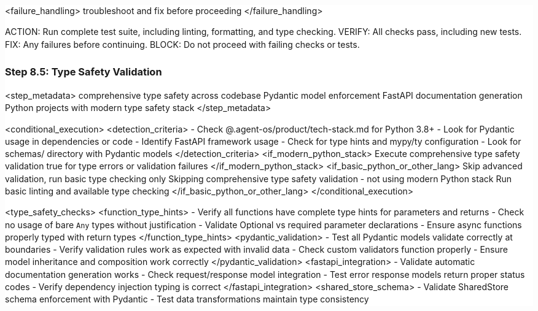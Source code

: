 <failure_handling>
  <action>troubleshoot and fix</action>
  <priority>before proceeding</priority>
</failure_handling>

<instructions>
  ACTION: Run complete test suite, including linting, formatting, and type checking.
  VERIFY: All checks pass, including new tests.
  FIX: Any failures before continuing.
  BLOCK: Do not proceed with failing checks or tests.
</instructions>

</step>

<step number="8.5" name="type_safety_validation">

### Step 8.5: Type Safety Validation

<step_metadata>
  <validates>comprehensive type safety across codebase</validates>
  <ensures>Pydantic model enforcement</ensures>
  <checks>FastAPI documentation generation</checks>
  <condition>Python projects with modern type safety stack</condition>
</step_metadata>

<conditional_execution>
  <detection_criteria>
    - Check @.agent-os/product/tech-stack.md for Python 3.8+
    - Look for Pydantic usage in dependencies or code
    - Identify FastAPI framework usage
    - Check for type hints and mypy/ty configuration
    - Look for schemas/ directory with Pydantic models
  </detection_criteria>
  <if_modern_python_stack>
    <action>Execute comprehensive type safety validation</action>
    <blocking>true for type errors or validation failures</blocking>
  </if_modern_python_stack>
  <if_basic_python_or_other_lang>
    <action>Skip advanced validation, run basic type checking only</action>
    <message>Skipping comprehensive type safety validation - not using modern Python stack</message>
    <fallback>Run basic linting and available type checking</fallback>
  </if_basic_python_or_other_lang>
</conditional_execution>

<type_safety_checks>
  <function_type_hints>
    - Verify all functions have complete type hints for parameters and returns
    - Check no usage of bare `Any` types without justification
    - Validate Optional vs required parameter declarations
    - Ensure async functions properly typed with return types
  </function_type_hints>
  <pydantic_validation>
    - Test all Pydantic models validate correctly at boundaries
    - Verify validation rules work as expected with invalid data
    - Check custom validators function properly
    - Ensure model inheritance and composition work correctly
  </pydantic_validation>
  <fastapi_integration>
    - Validate automatic documentation generation works
    - Check request/response model integration
    - Test error response models return proper status codes
    - Verify dependency injection typing is correct
  </fastapi_integration>
  <shared_store_schema>
    - Validate SharedStore schema enforcement with Pydantic
    - Test data transformations maintain type consistency